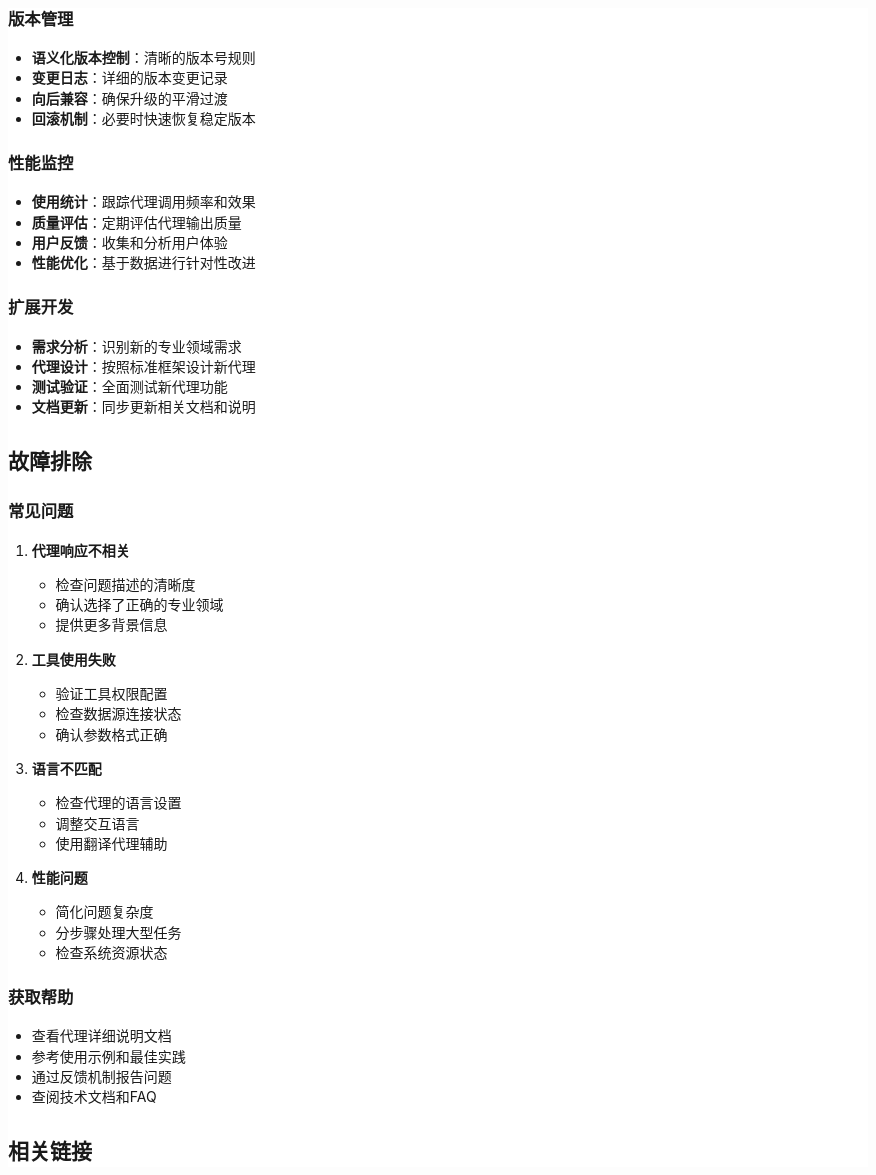 ### 版本管理
- **语义化版本控制**：清晰的版本号规则
- **变更日志**：详细的版本变更记录
- **向后兼容**：确保升级的平滑过渡
- **回滚机制**：必要时快速恢复稳定版本

### 性能监控
- **使用统计**：跟踪代理调用频率和效果
- **质量评估**：定期评估代理输出质量
- **用户反馈**：收集和分析用户体验
- **性能优化**：基于数据进行针对性改进

### 扩展开发
- **需求分析**：识别新的专业领域需求
- **代理设计**：按照标准框架设计新代理
- **测试验证**：全面测试新代理功能
- **文档更新**：同步更新相关文档和说明

## 故障排除

### 常见问题

1. **代理响应不相关**
   - 检查问题描述的清晰度
   - 确认选择了正确的专业领域
   - 提供更多背景信息

2. **工具使用失败**
   - 验证工具权限配置
   - 检查数据源连接状态
   - 确认参数格式正确

3. **语言不匹配**
   - 检查代理的语言设置
   - 调整交互语言
   - 使用翻译代理辅助

4. **性能问题**
   - 简化问题复杂度
   - 分步骤处理大型任务
   - 检查系统资源状态

### 获取帮助

- 查看代理详细说明文档
- 参考使用示例和最佳实践
- 通过反馈机制报告问题
- 查阅技术文档和FAQ

## 相关链接

